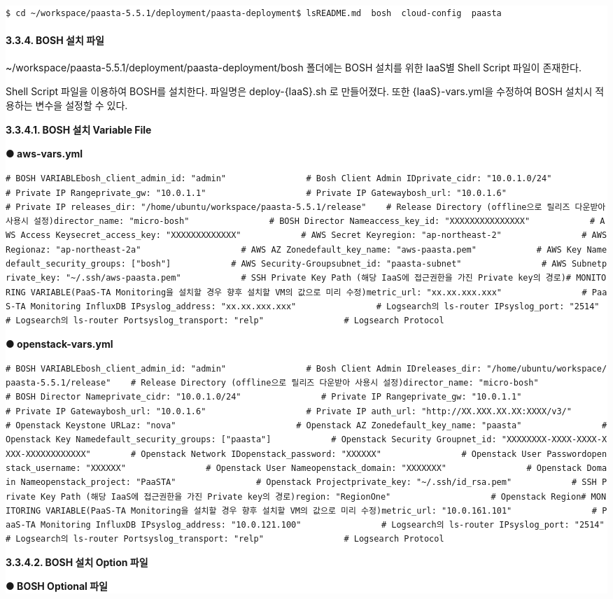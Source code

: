```text
$ cd ~/workspace/paasta-5.5.1/deployment/paasta-deployment$ lsREADME.md  bosh  cloud-config  paasta
```

#### 3.3.4. BOSH 설치 파일 <a id="3-3-4-bosh"></a>

~/workspace/paasta-5.5.1/deployment/paasta-deployment/bosh 폴더에는 BOSH 설치를 위한 IaaS별 Shell Script 파일이 존재한다.

Shell Script 파일을 이용하여 BOSH를 설치한다. 파일명은 deploy-{IaaS}.sh 로 만들어졌다. 또한 {IaaS}-vars.yml을 수정하여 BOSH 설치시 적용하는 변수을 설정할 수 있다.

**3.3.4.1. BOSH 설치 Variable File**

**● aws-vars.yml**

```text
# BOSH VARIABLEbosh_client_admin_id: "admin"                # Bosh Client Admin IDprivate_cidr: "10.0.1.0/24"                # Private IP Rangeprivate_gw: "10.0.1.1"                    # Private IP Gatewaybosh_url: "10.0.1.6"                    # Private IP releases_dir: "/home/ubuntu/workspace/paasta-5.5.1/release"    # Release Directory (offline으로 릴리즈 다운받아 사용시 설정)director_name: "micro-bosh"                # BOSH Director Nameaccess_key_id: "XXXXXXXXXXXXXXX"            # AWS Access Keysecret_access_key: "XXXXXXXXXXXXX"            # AWS Secret Keyregion: "ap-northeast-2"                # AWS Regionaz: "ap-northeast-2a"                    # AWS AZ Zonedefault_key_name: "aws-paasta.pem"            # AWS Key Namedefault_security_groups: ["bosh"]            # AWS Security-Groupsubnet_id: "paasta-subnet"                # AWS Subnetprivate_key: "~/.ssh/aws-paasta.pem"            # SSH Private Key Path (해당 IaaS에 접근권한을 가진 Private key의 경로)​# MONITORING VARIABLE(PaaS-TA Monitoring을 설치할 경우 향후 설치할 VM의 값으로 미리 수정)metric_url: "xx.xx.xxx.xxx"                # PaaS-TA Monitoring InfluxDB IPsyslog_address: "xx.xx.xxx.xxx"                # Logsearch의 ls-router IPsyslog_port: "2514"                    # Logsearch의 ls-router Portsyslog_transport: "relp"                # Logsearch Protocol
```

**● openstack-vars.yml**

```text
# BOSH VARIABLEbosh_client_admin_id: "admin"                # Bosh Client Admin IDreleases_dir: "/home/ubuntu/workspace/paasta-5.5.1/release"    # Release Directory (offline으로 릴리즈 다운받아 사용시 설정)director_name: "micro-bosh"                # BOSH Director Nameprivate_cidr: "10.0.1.0/24"                # Private IP Rangeprivate_gw: "10.0.1.1"                    # Private IP Gatewaybosh_url: "10.0.1.6"                    # Private IP auth_url: "http://XX.XXX.XX.XX:XXXX/v3/"        # Openstack Keystone URLaz: "nova"                        # Openstack AZ Zonedefault_key_name: "paasta"                # Openstack Key Namedefault_security_groups: ["paasta"]            # Openstack Security Groupnet_id: "XXXXXXXX-XXXX-XXXX-XXXX-XXXXXXXXXXXX"        # Openstack Network IDopenstack_password: "XXXXXX"                # Openstack User Passwordopenstack_username: "XXXXXX"                # Openstack User Nameopenstack_domain: "XXXXXXX"                # Openstack Domain Nameopenstack_project: "PaaSTA"                # Openstack Projectprivate_key: "~/.ssh/id_rsa.pem"            # SSH Private Key Path (해당 IaaS에 접근권한을 가진 Private key의 경로)region: "RegionOne"                    # Openstack Region​# MONITORING VARIABLE(PaaS-TA Monitoring을 설치할 경우 향후 설치할 VM의 값으로 미리 수정)metric_url: "10.0.161.101"                # PaaS-TA Monitoring InfluxDB IPsyslog_address: "10.0.121.100"                # Logsearch의 ls-router IPsyslog_port: "2514"                    # Logsearch의 ls-router Portsyslog_transport: "relp"                # Logsearch Protocol
```

**3.3.4.2. BOSH 설치 Option 파일**

**● BOSH Optional 파일**
